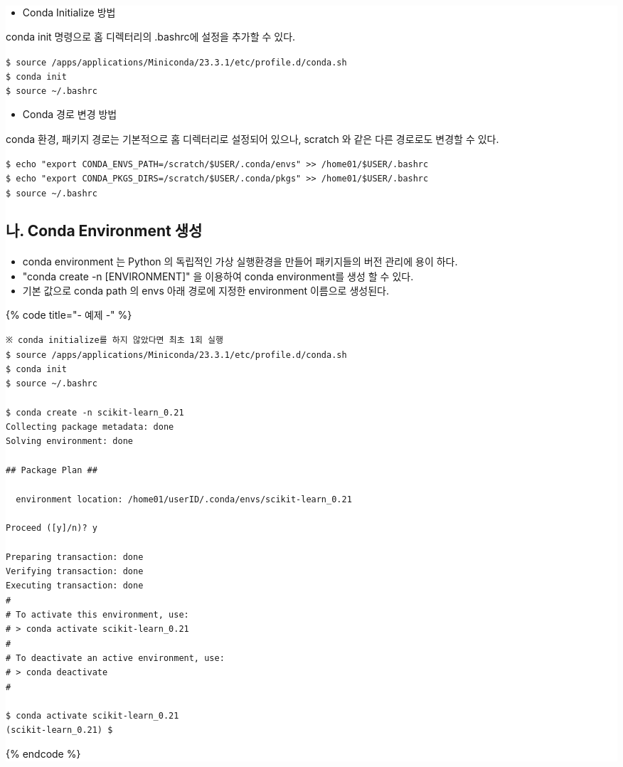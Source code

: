 

* Conda Initialize 방법&#x20;

conda init 명령으로 홈   디렉터리의 .bashrc에 설정을 추가할 수 있다.

```
$ source /apps/applications/Miniconda/23.3.1/etc/profile.d/conda.sh
$ conda init
$ source ~/.bashrc
```

* Conda 경로 변경 방법

conda 환경, 패키지 경로는 기본적으로 홈 디렉터리로 설정되어 있으나, scratch 와   같은 다른  경로로도 변경할 수 있다.

```
$ echo "export CONDA_ENVS_PATH=/scratch/$USER/.conda/envs" >> /home01/$USER/.bashrc
$ echo "export CONDA_PKGS_DIRS=/scratch/$USER/.conda/pkgs" >> /home01/$USER/.bashrc
$ source ~/.bashrc
```



## 나. Conda Environment 생성

* conda environment 는 Python 의 독립적인 가상 실행환경을 만들어 패키지들의 버전 관리에 용이 하다.
* "conda create -n \[ENVIRONMENT]" 을 이용하여 conda environment를 생성 할 수 있다.
* 기본 값으로 conda path 의 envs 아래 경로에 지정한 environment 이름으로 생성된다.

{% code title="- 예제 -" %}
```shell-session
※ conda initialize를 하지 않았다면 최초 1회 실행
$ source /apps/applications/Miniconda/23.3.1/etc/profile.d/conda.sh
$ conda init
$ source ~/.bashrc

$ conda create -n scikit-learn_0.21 
Collecting package metadata: done
Solving environment: done

## Package Plan ##

  environment location: /home01/userID/.conda/envs/scikit-learn_0.21

Proceed ([y]/n)? y

Preparing transaction: done
Verifying transaction: done
Executing transaction: done
#
# To activate this environment, use:
# > conda activate scikit-learn_0.21
#
# To deactivate an active environment, use:
# > conda deactivate
#

$ conda activate scikit-learn_0.21
(scikit-learn_0.21) $  
```
{% endcode %}

